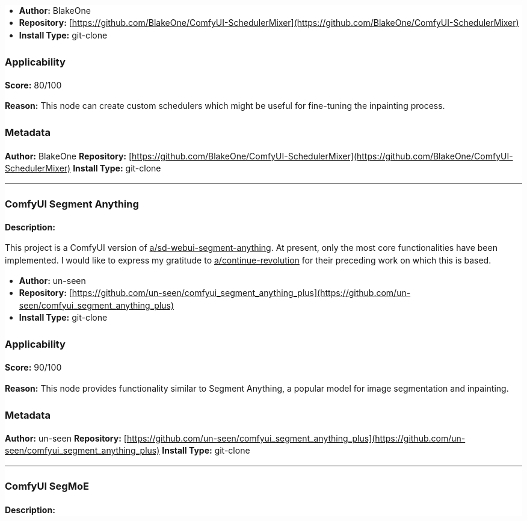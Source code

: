 - **Author:** BlakeOne
- **Repository:** [https://github.com/BlakeOne/ComfyUI-SchedulerMixer](https://github.com/BlakeOne/ComfyUI-SchedulerMixer)
- **Install Type:** git-clone


### Applicability

**Score:** 80/100

**Reason:** This node can create custom schedulers which might be useful for fine-tuning the inpainting process.

### Metadata
**Author:** BlakeOne
**Repository:** [https://github.com/BlakeOne/ComfyUI-SchedulerMixer](https://github.com/BlakeOne/ComfyUI-SchedulerMixer)
**Install Type:** git-clone

---

### ComfyUI Segment Anything

**Description:**

This project is a ComfyUI version of [a/sd-webui-segment-anything](https://github.com/continue-revolution/sd-webui-segment-anything). At present, only the most core functionalities have been implemented. I would like to express my gratitude to [a/continue-revolution](https://github.com/continue-revolution) for their preceding work on which this is based.

- **Author:** un-seen
- **Repository:** [https://github.com/un-seen/comfyui_segment_anything_plus](https://github.com/un-seen/comfyui_segment_anything_plus)
- **Install Type:** git-clone


### Applicability

**Score:** 90/100

**Reason:** This node provides functionality similar to Segment Anything, a popular model for image segmentation and inpainting.

### Metadata
**Author:** un-seen
**Repository:** [https://github.com/un-seen/comfyui_segment_anything_plus](https://github.com/un-seen/comfyui_segment_anything_plus)
**Install Type:** git-clone

---

### ComfyUI SegMoE

**Description:**

